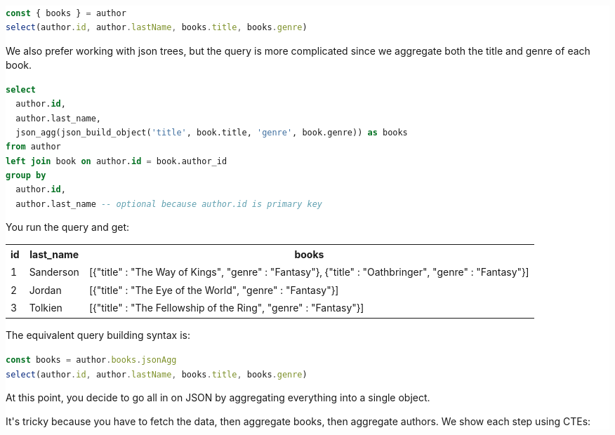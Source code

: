 ```js
const { books } = author
select(author.id, author.lastName, books.title, books.genre)
```

We also prefer working with json trees, but the query is more complicated since we aggregate both the title and genre of each book.

```sql
select
  author.id,
  author.last_name,
  json_agg(json_build_object('title', book.title, 'genre', book.genre)) as books
from author
left join book on author.id = book.author_id
group by
  author.id,
  author.last_name -- optional because author.id is primary key
```

You run the query and get:

<table>
	<tr>
		<th>id</th>
		<th>last_name</th>
		<th>books</th>
	</tr>
	<tr>
		<td>1</td>
		<td>Sanderson</td>
		<td>[{"title" : "The Way of Kings", "genre" : "Fantasy"}, {"title" : "Oathbringer", "genre" : "Fantasy"}]</td>
	</tr>
	<tr>
		<td>2</td>
		<td>Jordan</td>
		<td>[{"title" : "The Eye of the World", "genre" : "Fantasy"}]</td>
	</tr>
	<tr>
		<td>3</td>
		<td>Tolkien</td>
		<td>[{"title" : "The Fellowship of the Ring", "genre" : "Fantasy"}]</td>
	</tr>
</table>

The equivalent query building syntax is:

```js
const books = author.books.jsonAgg
select(author.id, author.lastName, books.title, books.genre)
```

At this point, you decide to go all in on JSON by aggregating everything into a single object.

It's tricky because you have to fetch the data, then aggregate books, then aggregate authors. We show each step using CTEs:
